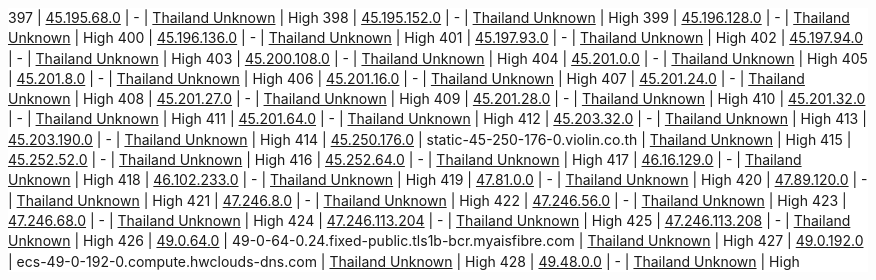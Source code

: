 397 | [45.195.68.0](https://vuldb.com/?ip.45.195.68.0) | - | [Thailand Unknown](https://vuldb.com/?actor.thailand_unknown) | High
398 | [45.195.152.0](https://vuldb.com/?ip.45.195.152.0) | - | [Thailand Unknown](https://vuldb.com/?actor.thailand_unknown) | High
399 | [45.196.128.0](https://vuldb.com/?ip.45.196.128.0) | - | [Thailand Unknown](https://vuldb.com/?actor.thailand_unknown) | High
400 | [45.196.136.0](https://vuldb.com/?ip.45.196.136.0) | - | [Thailand Unknown](https://vuldb.com/?actor.thailand_unknown) | High
401 | [45.197.93.0](https://vuldb.com/?ip.45.197.93.0) | - | [Thailand Unknown](https://vuldb.com/?actor.thailand_unknown) | High
402 | [45.197.94.0](https://vuldb.com/?ip.45.197.94.0) | - | [Thailand Unknown](https://vuldb.com/?actor.thailand_unknown) | High
403 | [45.200.108.0](https://vuldb.com/?ip.45.200.108.0) | - | [Thailand Unknown](https://vuldb.com/?actor.thailand_unknown) | High
404 | [45.201.0.0](https://vuldb.com/?ip.45.201.0.0) | - | [Thailand Unknown](https://vuldb.com/?actor.thailand_unknown) | High
405 | [45.201.8.0](https://vuldb.com/?ip.45.201.8.0) | - | [Thailand Unknown](https://vuldb.com/?actor.thailand_unknown) | High
406 | [45.201.16.0](https://vuldb.com/?ip.45.201.16.0) | - | [Thailand Unknown](https://vuldb.com/?actor.thailand_unknown) | High
407 | [45.201.24.0](https://vuldb.com/?ip.45.201.24.0) | - | [Thailand Unknown](https://vuldb.com/?actor.thailand_unknown) | High
408 | [45.201.27.0](https://vuldb.com/?ip.45.201.27.0) | - | [Thailand Unknown](https://vuldb.com/?actor.thailand_unknown) | High
409 | [45.201.28.0](https://vuldb.com/?ip.45.201.28.0) | - | [Thailand Unknown](https://vuldb.com/?actor.thailand_unknown) | High
410 | [45.201.32.0](https://vuldb.com/?ip.45.201.32.0) | - | [Thailand Unknown](https://vuldb.com/?actor.thailand_unknown) | High
411 | [45.201.64.0](https://vuldb.com/?ip.45.201.64.0) | - | [Thailand Unknown](https://vuldb.com/?actor.thailand_unknown) | High
412 | [45.203.32.0](https://vuldb.com/?ip.45.203.32.0) | - | [Thailand Unknown](https://vuldb.com/?actor.thailand_unknown) | High
413 | [45.203.190.0](https://vuldb.com/?ip.45.203.190.0) | - | [Thailand Unknown](https://vuldb.com/?actor.thailand_unknown) | High
414 | [45.250.176.0](https://vuldb.com/?ip.45.250.176.0) | static-45-250-176-0.violin.co.th | [Thailand Unknown](https://vuldb.com/?actor.thailand_unknown) | High
415 | [45.252.52.0](https://vuldb.com/?ip.45.252.52.0) | - | [Thailand Unknown](https://vuldb.com/?actor.thailand_unknown) | High
416 | [45.252.64.0](https://vuldb.com/?ip.45.252.64.0) | - | [Thailand Unknown](https://vuldb.com/?actor.thailand_unknown) | High
417 | [46.16.129.0](https://vuldb.com/?ip.46.16.129.0) | - | [Thailand Unknown](https://vuldb.com/?actor.thailand_unknown) | High
418 | [46.102.233.0](https://vuldb.com/?ip.46.102.233.0) | - | [Thailand Unknown](https://vuldb.com/?actor.thailand_unknown) | High
419 | [47.81.0.0](https://vuldb.com/?ip.47.81.0.0) | - | [Thailand Unknown](https://vuldb.com/?actor.thailand_unknown) | High
420 | [47.89.120.0](https://vuldb.com/?ip.47.89.120.0) | - | [Thailand Unknown](https://vuldb.com/?actor.thailand_unknown) | High
421 | [47.246.8.0](https://vuldb.com/?ip.47.246.8.0) | - | [Thailand Unknown](https://vuldb.com/?actor.thailand_unknown) | High
422 | [47.246.56.0](https://vuldb.com/?ip.47.246.56.0) | - | [Thailand Unknown](https://vuldb.com/?actor.thailand_unknown) | High
423 | [47.246.68.0](https://vuldb.com/?ip.47.246.68.0) | - | [Thailand Unknown](https://vuldb.com/?actor.thailand_unknown) | High
424 | [47.246.113.204](https://vuldb.com/?ip.47.246.113.204) | - | [Thailand Unknown](https://vuldb.com/?actor.thailand_unknown) | High
425 | [47.246.113.208](https://vuldb.com/?ip.47.246.113.208) | - | [Thailand Unknown](https://vuldb.com/?actor.thailand_unknown) | High
426 | [49.0.64.0](https://vuldb.com/?ip.49.0.64.0) | 49-0-64-0.24.fixed-public.tls1b-bcr.myaisfibre.com | [Thailand Unknown](https://vuldb.com/?actor.thailand_unknown) | High
427 | [49.0.192.0](https://vuldb.com/?ip.49.0.192.0) | ecs-49-0-192-0.compute.hwclouds-dns.com | [Thailand Unknown](https://vuldb.com/?actor.thailand_unknown) | High
428 | [49.48.0.0](https://vuldb.com/?ip.49.48.0.0) | - | [Thailand Unknown](https://vuldb.com/?actor.thailand_unknown) | High